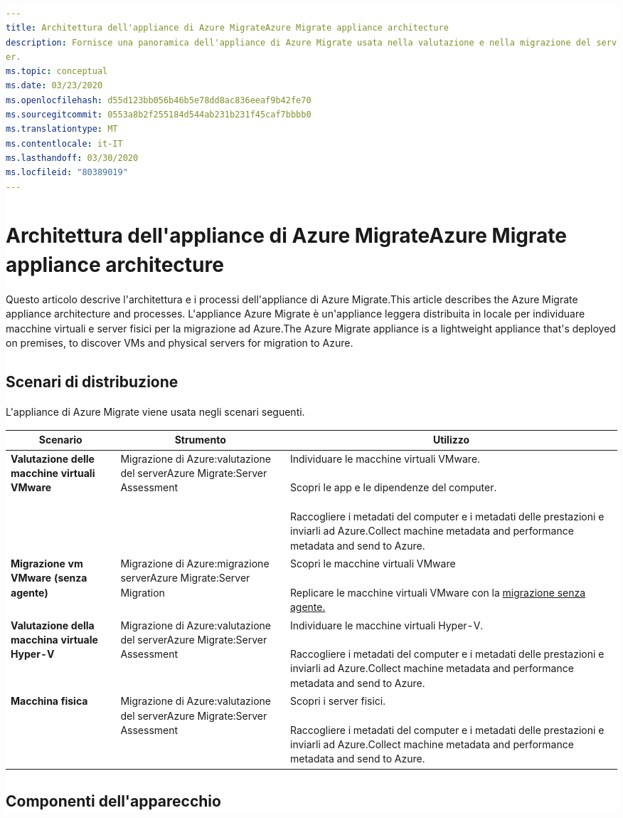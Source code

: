 ```yaml
---
title: Architettura dell'appliance di Azure MigrateAzure Migrate appliance architecture
description: Fornisce una panoramica dell'appliance di Azure Migrate usata nella valutazione e nella migrazione del server.
ms.topic: conceptual
ms.date: 03/23/2020
ms.openlocfilehash: d55d123bb056b46b5e78dd8ac836eeaf9b42fe70
ms.sourcegitcommit: 0553a8b2f255184d544ab231b231f45caf7bbbb0
ms.translationtype: MT
ms.contentlocale: it-IT
ms.lasthandoff: 03/30/2020
ms.locfileid: "80389019"
---
```

# <a name="azure-migrate-appliance-architecture"></a>Architettura dell'appliance di Azure MigrateAzure Migrate appliance architecture

Questo articolo descrive l'architettura e i processi dell'appliance di Azure Migrate.This article describes the Azure Migrate appliance architecture and processes. L'appliance Azure Migrate è un'appliance leggera distribuita in locale per individuare macchine virtuali e server fisici per la migrazione ad Azure.The Azure Migrate appliance is a lightweight appliance that's deployed on premises, to discover VMs and physical servers for migration to Azure. 

## <a name="deployment-scenarios"></a>Scenari di distribuzione

L'appliance di Azure Migrate viene usata negli scenari seguenti.

**Scenario** | **Strumento** | **Utilizzo** 
--- | --- | ---
**Valutazione delle macchine virtuali VMware** | Migrazione di Azure:valutazione del serverAzure Migrate:Server Assessment | Individuare le macchine virtuali VMware.<br/><br/> Scopri le app e le dipendenze del computer.<br/><br/> Raccogliere i metadati del computer e i metadati delle prestazioni e inviarli ad Azure.Collect machine metadata and performance metadata and send to Azure.
**Migrazione vm VMware (senza agente)** | Migrazione di Azure:migrazione serverAzure Migrate:Server Migration | Scopri le macchine virtuali VMware<br/><br/>  Replicare le macchine virtuali VMware con la [migrazione senza agente.](server-migrate-overview.md)
**Valutazione della macchina virtuale Hyper-V** | Migrazione di Azure:valutazione del serverAzure Migrate:Server Assessment | Individuare le macchine virtuali Hyper-V.<br/><br/> Raccogliere i metadati del computer e i metadati delle prestazioni e inviarli ad Azure.Collect machine metadata and performance metadata and send to Azure.
**Macchina fisica** |  Migrazione di Azure:valutazione del serverAzure Migrate:Server Assessment |  Scopri i server fisici.<br/><br/> Raccogliere i metadati del computer e i metadati delle prestazioni e inviarli ad Azure.Collect machine metadata and performance metadata and send to Azure.

## <a name="appliance-components"></a>Componenti dell'apparecchio
